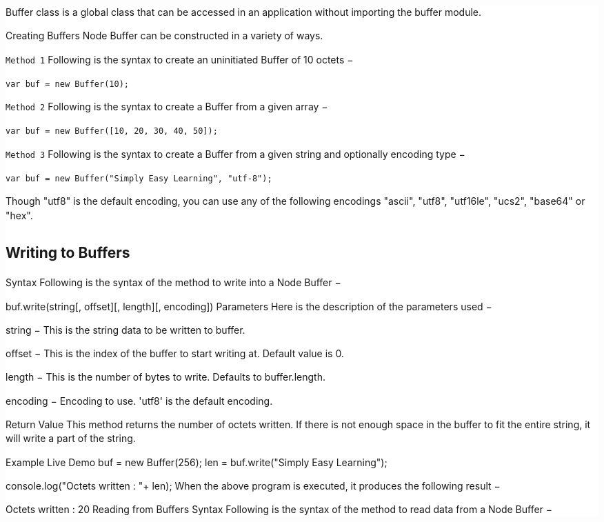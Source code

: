 Buffer class is a global class that can be accessed in an application without importing the buffer module.

Creating Buffers
Node Buffer can be constructed in a variety of ways.

`Method 1`
Following is the syntax to create an uninitiated Buffer of 10 octets −
```
var buf = new Buffer(10);
```
`Method 2`
Following is the syntax to create a Buffer from a given array −
```
var buf = new Buffer([10, 20, 30, 40, 50]);
```
`Method 3`
Following is the syntax to create a Buffer from a given string and optionally encoding type −
```
var buf = new Buffer("Simply Easy Learning", "utf-8");
```
Though "utf8" is the default encoding, you can use any of the following encodings "ascii", "utf8", "utf16le", "ucs2", "base64" or "hex".

## Writing to Buffers
Syntax
Following is the syntax of the method to write into a Node Buffer −

buf.write(string[, offset][, length][, encoding])
Parameters
Here is the description of the parameters used −

string − This is the string data to be written to buffer.

offset − This is the index of the buffer to start writing at. Default value is 0.

length − This is the number of bytes to write. Defaults to buffer.length.

encoding − Encoding to use. 'utf8' is the default encoding.

Return Value
This method returns the number of octets written. If there is not enough space in the buffer to fit the entire string, it will write a part of the string.

Example
 Live Demo
buf = new Buffer(256);
len = buf.write("Simply Easy Learning");

console.log("Octets written : "+  len);
When the above program is executed, it produces the following result −

Octets written : 20
Reading from Buffers
Syntax
Following is the syntax of the method to read data from a Node Buffer −
